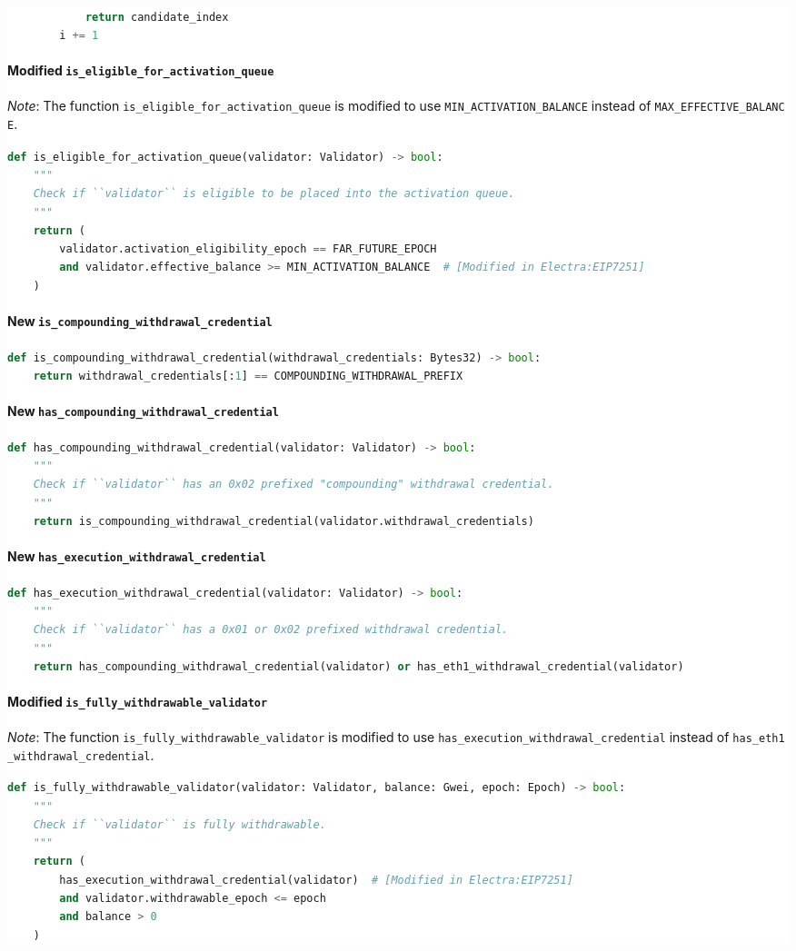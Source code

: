 ```python
            return candidate_index
        i += 1
```

#### Modified `is_eligible_for_activation_queue`

*Note*: The function `is_eligible_for_activation_queue` is modified to use `MIN_ACTIVATION_BALANCE` instead of `MAX_EFFECTIVE_BALANCE`.

```python
def is_eligible_for_activation_queue(validator: Validator) -> bool:
    """
    Check if ``validator`` is eligible to be placed into the activation queue.
    """
    return (
        validator.activation_eligibility_epoch == FAR_FUTURE_EPOCH
        and validator.effective_balance >= MIN_ACTIVATION_BALANCE  # [Modified in Electra:EIP7251]
    )
```

#### New `is_compounding_withdrawal_credential`

```python
def is_compounding_withdrawal_credential(withdrawal_credentials: Bytes32) -> bool:
    return withdrawal_credentials[:1] == COMPOUNDING_WITHDRAWAL_PREFIX
```

#### New `has_compounding_withdrawal_credential`

```python
def has_compounding_withdrawal_credential(validator: Validator) -> bool:
    """
    Check if ``validator`` has an 0x02 prefixed "compounding" withdrawal credential.
    """
    return is_compounding_withdrawal_credential(validator.withdrawal_credentials)
```

#### New `has_execution_withdrawal_credential`

```python
def has_execution_withdrawal_credential(validator: Validator) -> bool:
    """
    Check if ``validator`` has a 0x01 or 0x02 prefixed withdrawal credential.
    """
    return has_compounding_withdrawal_credential(validator) or has_eth1_withdrawal_credential(validator)
```

#### Modified `is_fully_withdrawable_validator`

*Note*: The function `is_fully_withdrawable_validator` is modified to use `has_execution_withdrawal_credential` instead of `has_eth1_withdrawal_credential`.

```python
def is_fully_withdrawable_validator(validator: Validator, balance: Gwei, epoch: Epoch) -> bool:
    """
    Check if ``validator`` is fully withdrawable.
    """
    return (
        has_execution_withdrawal_credential(validator)  # [Modified in Electra:EIP7251]
        and validator.withdrawable_epoch <= epoch
        and balance > 0
    )
```
